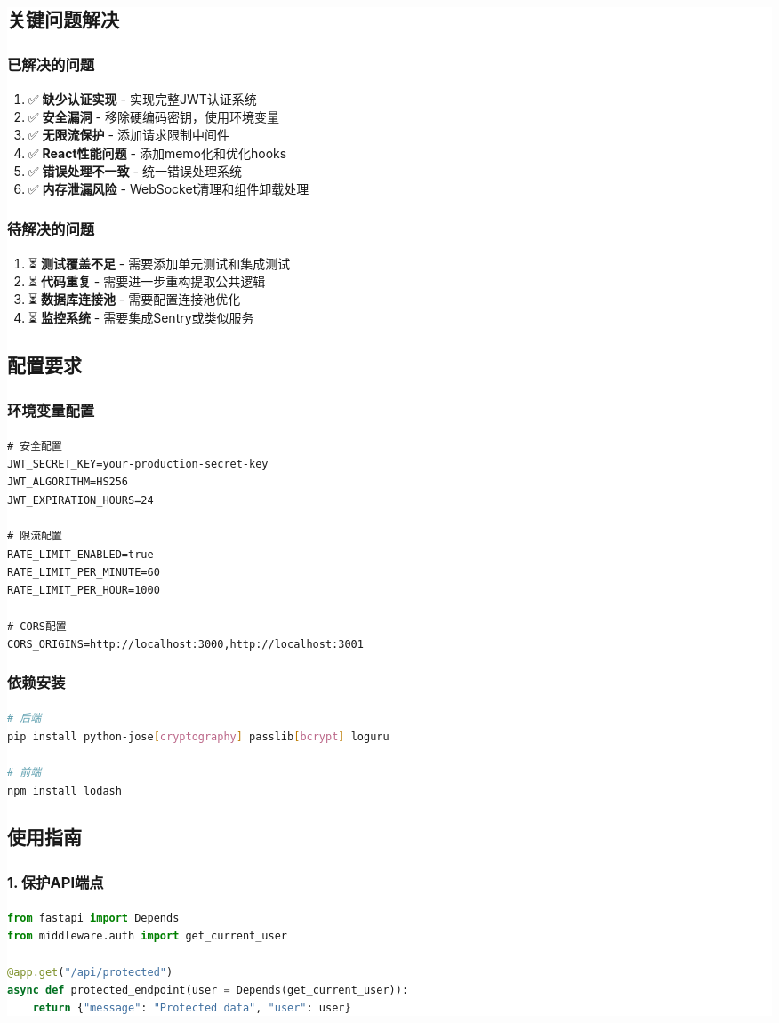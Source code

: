 ## 关键问题解决

### 已解决的问题

1. ✅ **缺少认证实现** - 实现完整JWT认证系统
2. ✅ **安全漏洞** - 移除硬编码密钥，使用环境变量
3. ✅ **无限流保护** - 添加请求限制中间件
4. ✅ **React性能问题** - 添加memo化和优化hooks
5. ✅ **错误处理不一致** - 统一错误处理系统
6. ✅ **内存泄漏风险** - WebSocket清理和组件卸载处理

### 待解决的问题

1. ⏳ **测试覆盖不足** - 需要添加单元测试和集成测试
2. ⏳ **代码重复** - 需要进一步重构提取公共逻辑
3. ⏳ **数据库连接池** - 需要配置连接池优化
4. ⏳ **监控系统** - 需要集成Sentry或类似服务

## 配置要求

### 环境变量配置
```env
# 安全配置
JWT_SECRET_KEY=your-production-secret-key
JWT_ALGORITHM=HS256
JWT_EXPIRATION_HOURS=24

# 限流配置
RATE_LIMIT_ENABLED=true
RATE_LIMIT_PER_MINUTE=60
RATE_LIMIT_PER_HOUR=1000

# CORS配置
CORS_ORIGINS=http://localhost:3000,http://localhost:3001
```

### 依赖安装
```bash
# 后端
pip install python-jose[cryptography] passlib[bcrypt] loguru

# 前端
npm install lodash
```

## 使用指南

### 1. 保护API端点
```python
from fastapi import Depends
from middleware.auth import get_current_user

@app.get("/api/protected")
async def protected_endpoint(user = Depends(get_current_user)):
    return {"message": "Protected data", "user": user}
```
